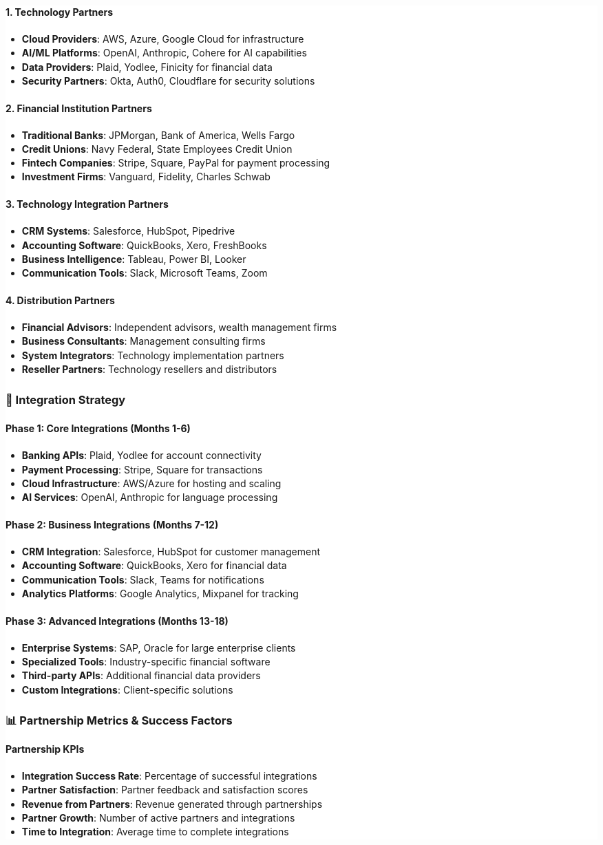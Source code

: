 #### **1. Technology Partners**
- **Cloud Providers**: AWS, Azure, Google Cloud for infrastructure
- **AI/ML Platforms**: OpenAI, Anthropic, Cohere for AI capabilities
- **Data Providers**: Plaid, Yodlee, Finicity for financial data
- **Security Partners**: Okta, Auth0, Cloudflare for security solutions

#### **2. Financial Institution Partners**
- **Traditional Banks**: JPMorgan, Bank of America, Wells Fargo
- **Credit Unions**: Navy Federal, State Employees Credit Union
- **Fintech Companies**: Stripe, Square, PayPal for payment processing
- **Investment Firms**: Vanguard, Fidelity, Charles Schwab

#### **3. Technology Integration Partners**
- **CRM Systems**: Salesforce, HubSpot, Pipedrive
- **Accounting Software**: QuickBooks, Xero, FreshBooks
- **Business Intelligence**: Tableau, Power BI, Looker
- **Communication Tools**: Slack, Microsoft Teams, Zoom

#### **4. Distribution Partners**
- **Financial Advisors**: Independent advisors, wealth management firms
- **Business Consultants**: Management consulting firms
- **System Integrators**: Technology implementation partners
- **Reseller Partners**: Technology resellers and distributors

### 🔗 Integration Strategy

#### **Phase 1: Core Integrations (Months 1-6)**
- **Banking APIs**: Plaid, Yodlee for account connectivity
- **Payment Processing**: Stripe, Square for transactions
- **Cloud Infrastructure**: AWS/Azure for hosting and scaling
- **AI Services**: OpenAI, Anthropic for language processing

#### **Phase 2: Business Integrations (Months 7-12)**
- **CRM Integration**: Salesforce, HubSpot for customer management
- **Accounting Software**: QuickBooks, Xero for financial data
- **Communication Tools**: Slack, Teams for notifications
- **Analytics Platforms**: Google Analytics, Mixpanel for tracking

#### **Phase 3: Advanced Integrations (Months 13-18)**
- **Enterprise Systems**: SAP, Oracle for large enterprise clients
- **Specialized Tools**: Industry-specific financial software
- **Third-party APIs**: Additional financial data providers
- **Custom Integrations**: Client-specific solutions

### 📊 Partnership Metrics & Success Factors

#### **Partnership KPIs**
- **Integration Success Rate**: Percentage of successful integrations
- **Partner Satisfaction**: Partner feedback and satisfaction scores
- **Revenue from Partners**: Revenue generated through partnerships
- **Partner Growth**: Number of active partners and integrations
- **Time to Integration**: Average time to complete integrations
